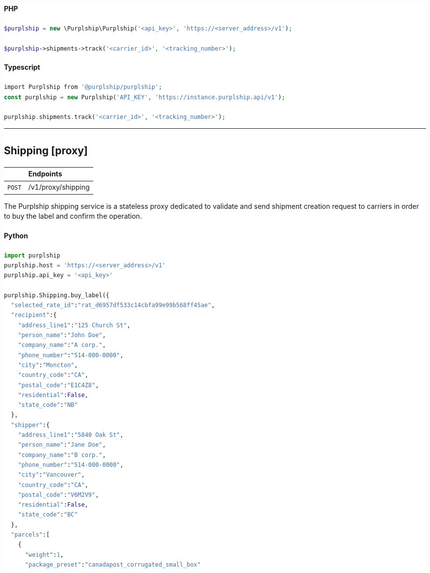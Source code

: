 #### **PHP**

```php
$purplship = new \Purplship\Purplship('<api_key>', 'https://<server_address>/v1');

$purplship->shipments->track('<carrier_id>', '<tracking_number>');
```

#### **Typescript**

```php
import Purplship from '@purplship/purplship';
const purplship = new Purplship('API_KEY', 'https://instance.purplship.api/v1');

purplship.shipments.track('<carrier_id>', '<tracking_number>');
```



---

## Shipping [proxy]

|       | Endpoints          |
:-------|:------------------ |
`POST`  | /v1/proxy/shipping |

The Purplship shipping service is a stateless proxy dedicated to validate and send shipment creation request to carriers in order to buy the label and confirm the operation.



#### **Python**

```python
import purplship
purplship.host = 'https://<server_address>/v1'
purplship.api_key = '<api_key>'

purplship.Shipping.buy_label({
  "selected_rate_id":"rat_d6957df533c14cbfa99e99b568ff45ae",
  "recipient":{
    "address_line1":"125 Church St",
    "person_name":"John Doe",
    "company_name":"A corp.",
    "phone_number":"514-000-0000",
    "city":"Moncton",
    "country_code":"CA",
    "postal_code":"E1C4Z8",
    "residential":False,
    "state_code":"NB"
  },
  "shipper":{
    "address_line1":"5840 Oak St",
    "person_name":"Jane Doe",
    "company_name":"B corp.",
    "phone_number":"514-000-0000",
    "city":"Vancouver",
    "country_code":"CA",
    "postal_code":"V6M2V9",
    "residential":False,
    "state_code":"BC"
  },
  "parcels":[
    {
      "weight":1,
      "package_preset":"canadapost_corrugated_small_box"
```